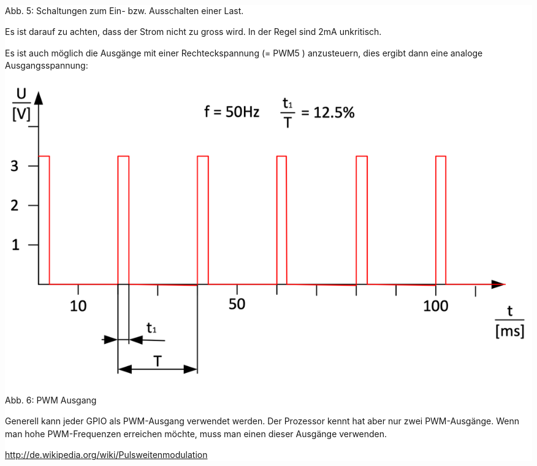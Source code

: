 Abb. 5: Schaltungen zum Ein- bzw. Ausschalten einer Last.

Es ist darauf zu achten, dass der Strom nicht zu gross wird. In der Regel sind 2mA unkritisch.

Es ist auch möglich die Ausgänge mit einer Rechteckspannung (= PWM5 ) anzusteuern, dies ergibt dann eine analoge Ausgangsspannung:

![2021-10-23_10-37-26](img/2021-10-23_10-37-26.png)

Abb. 6: PWM Ausgang

Generell kann jeder GPIO als PWM-Ausgang verwendet werden. Der Prozessor kennt hat aber nur zwei PWM-Ausgänge. Wenn man hohe PWM-Frequenzen erreichen möchte, muss man einen dieser Ausgänge verwenden.

http://de.wikipedia.org/wiki/Pulsweitenmodulation
